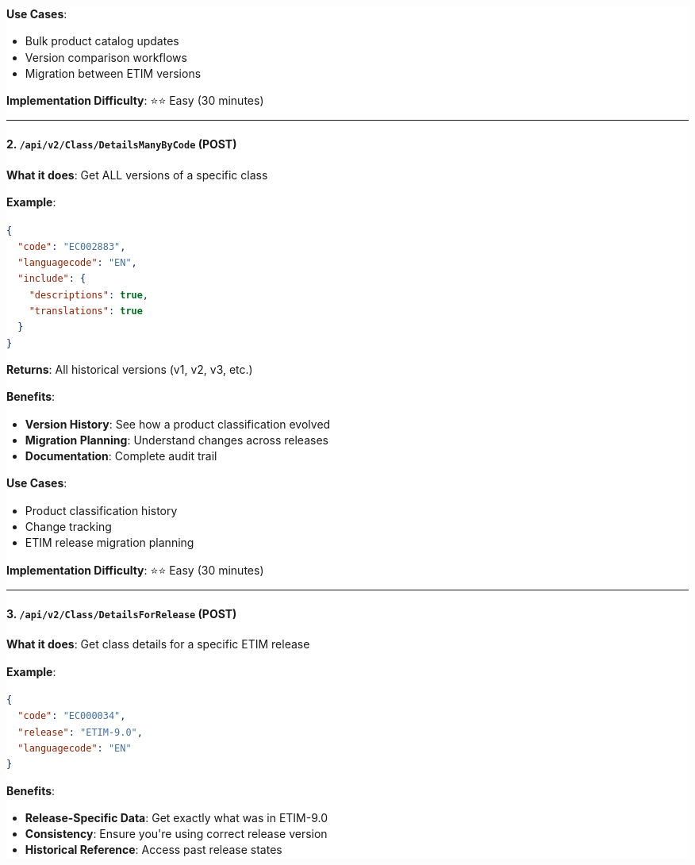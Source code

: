 **Use Cases**:
- Bulk product catalog updates
- Version comparison workflows
- Migration between ETIM versions

**Implementation Difficulty**: ⭐⭐ Easy (30 minutes)

---

#### 2. `/api/v2/Class/DetailsManyByCode` (POST)

**What it does**: Get ALL versions of a specific class

**Example**:
```json
{
  "code": "EC002883",
  "languagecode": "EN",
  "include": {
    "descriptions": true,
    "translations": true
  }
}
```

**Returns**: All historical versions (v1, v2, v3, etc.)

**Benefits**:
- **Version History**: See how a product classification evolved
- **Migration Planning**: Understand changes across releases
- **Documentation**: Complete audit trail

**Use Cases**:
- Product classification history
- Change tracking
- ETIM release migration planning

**Implementation Difficulty**: ⭐⭐ Easy (30 minutes)

---

#### 3. `/api/v2/Class/DetailsForRelease` (POST)

**What it does**: Get class details for a specific ETIM release

**Example**:
```json
{
  "code": "EC000034",
  "release": "ETIM-9.0",
  "languagecode": "EN"
}
```

**Benefits**:
- **Release-Specific Data**: Get exactly what was in ETIM-9.0
- **Consistency**: Ensure you're using correct release version
- **Historical Reference**: Access past release states
